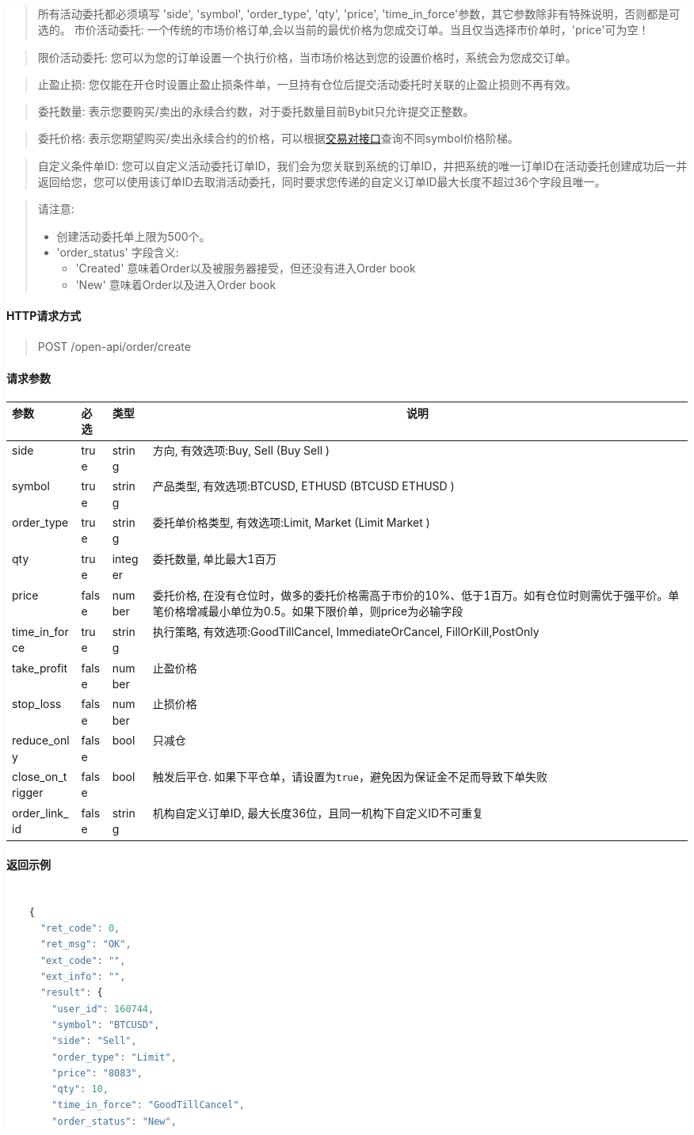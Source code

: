 > 所有活动委托都必须填写 &#39;side&#39;, &#39;symbol&#39;, &#39;order_type&#39;, &#39;qty&#39;, &#39;price&#39;, &#39;time_in_force&#39;参数，其它参数除非有特殊说明，否则都是可选的。
市价活动委托: 一个传统的市场价格订单,会以当前的最优价格为您成交订单。当且仅当选择市价单时，&#39;price&#39;可为空！

> 限价活动委托: 您可以为您的订单设置一个执行价格，当市场价格达到您的设置价格时，系统会为您成交订单。

> 止盈止损: 您仅能在开仓时设置止盈止损条件单，一旦持有仓位后提交活动委托时关联的止盈止损则不再有效。

> 委托数量: 表示您要购买/卖出的永续合约数，对于委托数量目前Bybit只允许提交正整数。

> 委托价格: 表示您期望购买/卖出永续合约的价格，可以根据[交易对接口](https://bybit-exchange.github.io/bybit-official-api-docs/en/index.html#operation/query_symbol)查询不同symbol价格阶梯。

> 自定义条件单ID: 您可以自定义活动委托订单ID，我们会为您关联到系统的订单ID，并把系统的唯一订单ID在活动委托创建成功后一并返回给您，您可以使用该订单ID去取消活动委托，同时要求您传递的自定义订单ID最大长度不超过36个字段且唯一。

> 请注意: 
>* 创建活动委托单上限为500个。
>* 'order_status' 字段含义:
>    * 'Created' 意味着Order以及被服务器接受，但还没有进入Order book
>    * 'New' 意味着Order以及进入Order book

#### HTTP请求方式

> POST  /open-api/order/create

#### 请求参数

|参数|必选|类型|说明|
|:----- |:-------|:-----|----- |
|side |true |string |方向, 有效选项:Buy, Sell (Buy Sell )    |
|symbol |true |string |产品类型, 有效选项:BTCUSD, ETHUSD (BTCUSD ETHUSD )    |
|order_type |true |string |委托单价格类型, 有效选项:Limit, Market (Limit Market )    |
|qty |true |integer |委托数量, 单比最大1百万 |
|price |false |number |委托价格, 在没有仓位时，做多的委托价格需高于市价的10%、低于1百万。如有仓位时则需优于强平价。单笔价格增减最小单位为0.5。如果下限价单，则price为必输字段 |
|time_in_force |true |string |执行策略, 有效选项:GoodTillCancel, ImmediateOrCancel, FillOrKill,PostOnly    |
|take_profit |false |number |止盈价格 |
|stop_loss |false |number |止损价格 |
|reduce_only |false |bool |只减仓|
|close_on_trigger |false |bool |触发后平仓. 如果下平仓单，请设置为`true`，避免因为保证金不足而导致下单失败|
|order_link_id |false |string |机构自定义订单ID, 最大长度36位，且同一机构下自定义ID不可重复 |


#### 返回示例

```js

	{
	  "ret_code": 0,
	  "ret_msg": "OK",
	  "ext_code": "",
	  "ext_info": "",
	  "result": {
	    "user_id": 160744,
	    "symbol": "BTCUSD",
	    "side": "Sell",
	    "order_type": "Limit",
	    "price": "8083",
	    "qty": 10,
	    "time_in_force": "GoodTillCancel",
	    "order_status": "New",
```